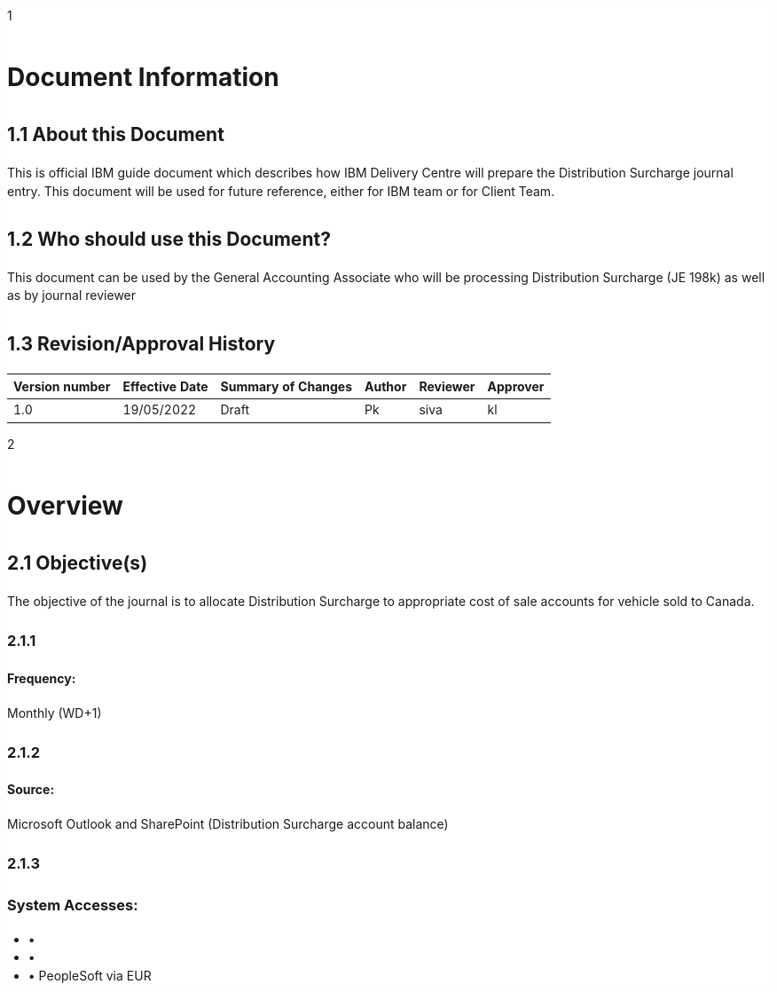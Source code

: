 1 

# Document Information 

## 1.1 About this Document 

This is official IBM guide document which describes how IBM Delivery Centre will prepare the Distribution Surcharge journal entry. This document will be used for future reference, either for IBM team or for Client Team. 

## 1.2 Who should use this Document? 

This document can be used by the General Accounting Associate who will be processing Distribution Surcharge (JE 198k) as well as by journal reviewer 

## 1.3 Revision/Approval History 



| Version number | Effective Date | Summary of Changes | Author | Reviewer | Approver |
| --- | --- | --- | --- | --- | --- |
| 1.0 | 19/05/2022 | Draft | Pk | siva | kl |

2 

# Overview 

## 2.1 Objective(s) 

The objective of the journal is to allocate Distribution Surcharge to appropriate cost of sale accounts for vehicle sold to Canada. 

### 2.1.1 

#### Frequency: 

Monthly (WD+1) 

### 2.1.2 

#### Source: 

Microsoft Outlook and SharePoint (Distribution Surcharge account balance) 

### 2.1.3 

### System Accesses: 

* •
* •
* • PeopleSoft via EUR 
